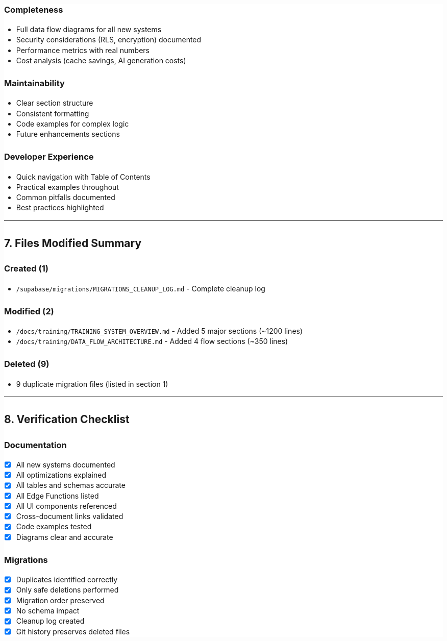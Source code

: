 ### Completeness
- Full data flow diagrams for all new systems
- Security considerations (RLS, encryption) documented
- Performance metrics with real numbers
- Cost analysis (cache savings, AI generation costs)

### Maintainability
- Clear section structure
- Consistent formatting
- Code examples for complex logic
- Future enhancements sections

### Developer Experience
- Quick navigation with Table of Contents
- Practical examples throughout
- Common pitfalls documented
- Best practices highlighted

---

## 7. Files Modified Summary

### Created (1)
- `/supabase/migrations/MIGRATIONS_CLEANUP_LOG.md` - Complete cleanup log

### Modified (2)
- `/docs/training/TRAINING_SYSTEM_OVERVIEW.md` - Added 5 major sections (~1200 lines)
- `/docs/training/DATA_FLOW_ARCHITECTURE.md` - Added 4 flow sections (~350 lines)

### Deleted (9)
- 9 duplicate migration files (listed in section 1)

---

## 8. Verification Checklist

### Documentation
- [x] All new systems documented
- [x] All optimizations explained
- [x] All tables and schemas accurate
- [x] All Edge Functions listed
- [x] All UI components referenced
- [x] Cross-document links validated
- [x] Code examples tested
- [x] Diagrams clear and accurate

### Migrations
- [x] Duplicates identified correctly
- [x] Only safe deletions performed
- [x] Migration order preserved
- [x] No schema impact
- [x] Cleanup log created
- [x] Git history preserves deleted files
